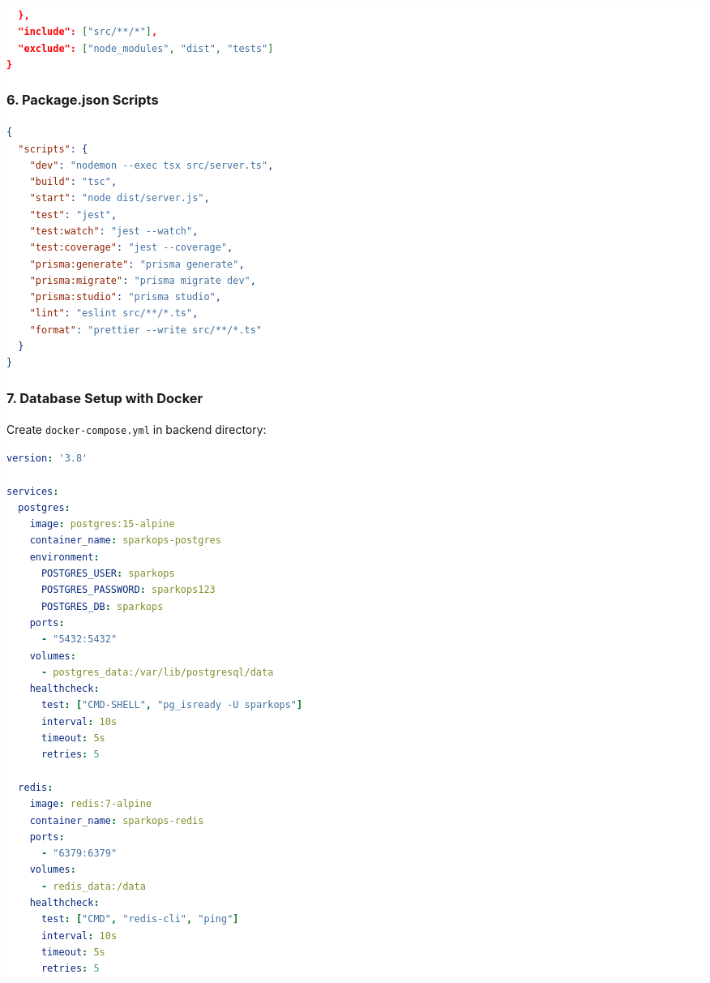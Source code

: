 ```json
  },
  "include": ["src/**/*"],
  "exclude": ["node_modules", "dist", "tests"]
}
```

### 6. Package.json Scripts

```json
{
  "scripts": {
    "dev": "nodemon --exec tsx src/server.ts",
    "build": "tsc",
    "start": "node dist/server.js",
    "test": "jest",
    "test:watch": "jest --watch",
    "test:coverage": "jest --coverage",
    "prisma:generate": "prisma generate",
    "prisma:migrate": "prisma migrate dev",
    "prisma:studio": "prisma studio",
    "lint": "eslint src/**/*.ts",
    "format": "prettier --write src/**/*.ts"
  }
}
```

### 7. Database Setup with Docker

Create `docker-compose.yml` in backend directory:

```yaml
version: '3.8'

services:
  postgres:
    image: postgres:15-alpine
    container_name: sparkops-postgres
    environment:
      POSTGRES_USER: sparkops
      POSTGRES_PASSWORD: sparkops123
      POSTGRES_DB: sparkops
    ports:
      - "5432:5432"
    volumes:
      - postgres_data:/var/lib/postgresql/data
    healthcheck:
      test: ["CMD-SHELL", "pg_isready -U sparkops"]
      interval: 10s
      timeout: 5s
      retries: 5

  redis:
    image: redis:7-alpine
    container_name: sparkops-redis
    ports:
      - "6379:6379"
    volumes:
      - redis_data:/data
    healthcheck:
      test: ["CMD", "redis-cli", "ping"]
      interval: 10s
      timeout: 5s
      retries: 5

```